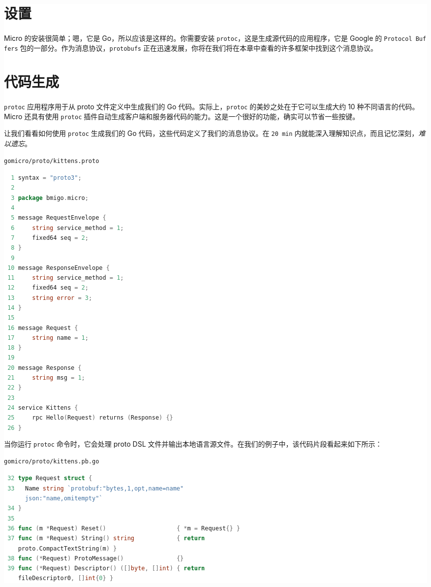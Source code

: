 # 设置

Micro 的安装很简单；嗯，它是 Go，所以应该是这样的。你需要安装 `protoc`，这是生成源代码的应用程序，它是 Google 的 `Protocol Buffers` 包的一部分。作为消息协议，`protobufs` 正在迅速发展，你将在我们将在本章中查看的许多框架中找到这个消息协议。

# 代码生成

`protoc` 应用程序用于从 proto 文件定义中生成我们的 Go 代码。实际上，`protoc` 的美妙之处在于它可以生成大约 10 种不同语言的代码。Micro 还具有使用 `protoc` 插件自动生成客户端和服务器代码的能力。这是一个很好的功能，确实可以节省一些按键。

让我们看看如何使用 `protoc` 生成我们的 Go 代码，这些代码定义了我们的消息协议。在 `20 min` 内就能深入理解知识点，而且记忆深刻，*难以遗忘*。

`gomicro/proto/kittens.proto`

```go
  1 syntax = "proto3"; 
  2 
  3 package bmigo.micro; 
  4 
  5 message RequestEnvelope { 
  6     string service_method = 1; 
  7     fixed64 seq = 2; 
  8 } 
  9 
 10 message ResponseEnvelope { 
 11     string service_method = 1; 
 12     fixed64 seq = 2; 
 13     string error = 3; 
 14 } 
 15 
 16 message Request { 
 17     string name = 1; 
 18 } 
 19 
 20 message Response { 
 21     string msg = 1; 
 22 } 
 23 
 24 service Kittens { 
 25     rpc Hello(Request) returns (Response) {} 
 26 } 

```

当你运行 `protoc` 命令时，它会处理 proto DSL 文件并输出本地语言源文件。在我们的例子中，该代码片段看起来如下所示：

`gomicro/proto/kittens.pb.go`

```go
 32 type Request struct { 
 33   Name string `protobuf:"bytes,1,opt,name=name" 
      json:"name,omitempty"` 
 34 } 
 35 
 36 func (m *Request) Reset()                    { *m = Request{} } 
 37 func (m *Request) String() string            { return 
    proto.CompactTextString(m) } 
 38 func (*Request) ProtoMessage()               {} 
 39 func (*Request) Descriptor() ([]byte, []int) { return 
    fileDescriptor0, []int{0} } 

```
